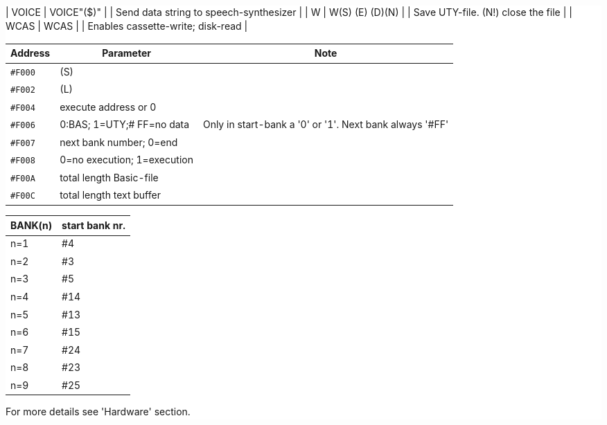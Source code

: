 | VOICE | VOICE"($)" | | Send data string to speech-synthesizer |
| W | W(S) (E) (D)(N) | | Save UTY-file. (N!) close the file |
| WCAS | WCAS | | Enables cassette-write; disk-read |


| Address | Parameter | Note |
|---------|-----------|------|
| `#F000` | (S) | |
| `#F002` | (L) | |
| `#F004` | execute address or 0 | |
| `#F006` | 0:BAS; 1=UTY;# FF=no data | Only in start-bank a '0' or '1'. Next bank always '#FF' |
| `#F007` | next bank number; 0=end | |
| `#F008` | 0=no execution; 1=execution | |
| `#F00A` | total length Basic-file | |
| `#F00C` | total length text buffer | |

| BANK(n) | start bank nr. |
|---------|----------------|
| n=1 | #4 |
| n=2 | #3 |
| n=3 | #5 |
| n=4 | #14 |
| n=5 | #13 |
| n=6 | #15 |
| n=7 | #24 |
| n=8 | #23 |
| n=9 | #25 |

For more details see 'Hardware' section.
